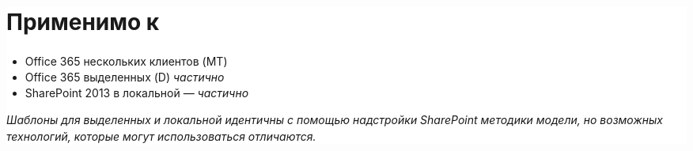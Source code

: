 <a name="applies-to"></a>Применимо к
==========
- Office 365 нескольких клиентов (MT)
- Office 365 выделенных (D) *частично*
- SharePoint 2013 в локальной — *частично*

*Шаблоны для выделенных и локальной идентичны с помощью надстройки SharePoint методики модели, но возможных технологий, которые могут использоваться отличаются.*
